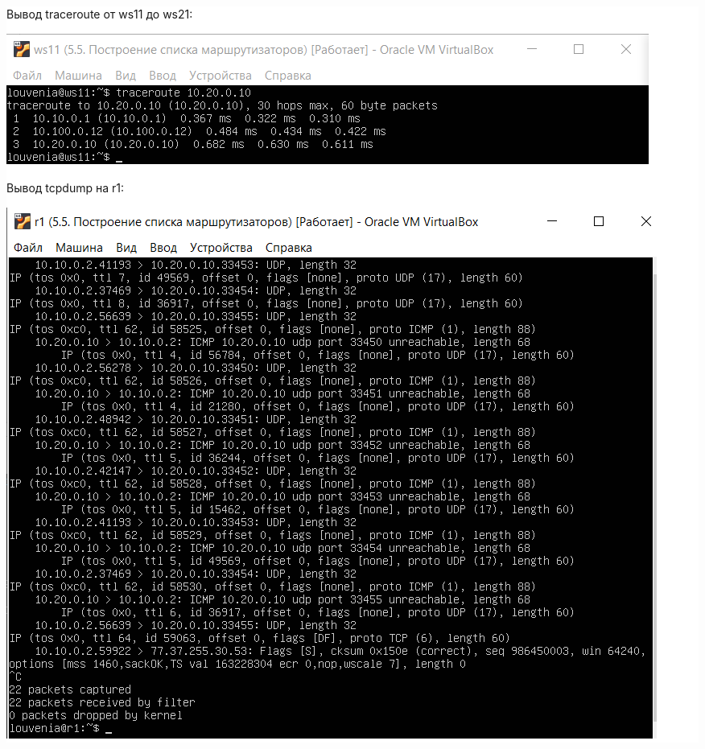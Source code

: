 Вывод traceroute от ws11 до ws21:


![5.5.traceroute_ws11](/src/Screenshots/5_5_traceroute_ws11.png)


Вывод tcpdump на r1:


![5.5.tcpdump_ws11](/src/Screenshots/5_5_tcpdump_r1.png)

